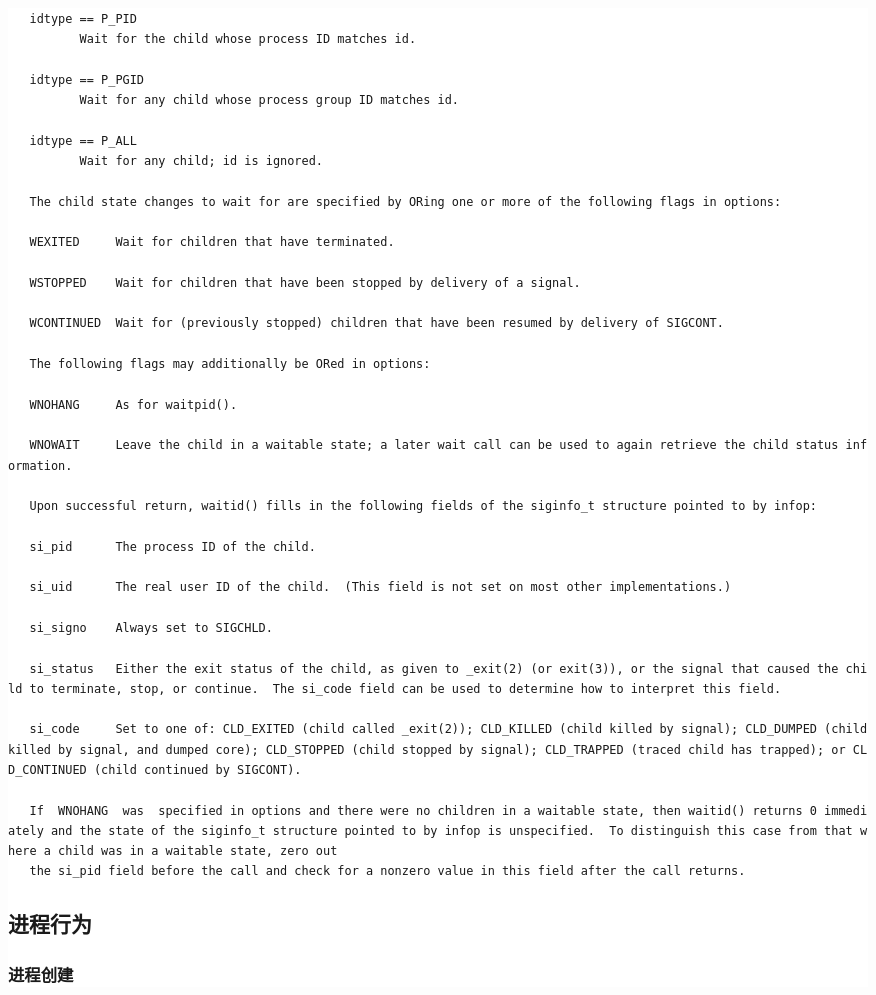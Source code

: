        idtype == P_PID
              Wait for the child whose process ID matches id.
    
       idtype == P_PGID
              Wait for any child whose process group ID matches id.
    
       idtype == P_ALL
              Wait for any child; id is ignored.
    
       The child state changes to wait for are specified by ORing one or more of the following flags in options:
    
       WEXITED     Wait for children that have terminated.
    
       WSTOPPED    Wait for children that have been stopped by delivery of a signal.
    
       WCONTINUED  Wait for (previously stopped) children that have been resumed by delivery of SIGCONT.
    
       The following flags may additionally be ORed in options:
    
       WNOHANG     As for waitpid().
    
       WNOWAIT     Leave the child in a waitable state; a later wait call can be used to again retrieve the child status information.
    
       Upon successful return, waitid() fills in the following fields of the siginfo_t structure pointed to by infop:
    
       si_pid      The process ID of the child.
    
       si_uid      The real user ID of the child.  (This field is not set on most other implementations.)
    
       si_signo    Always set to SIGCHLD.
    
       si_status   Either the exit status of the child, as given to _exit(2) (or exit(3)), or the signal that caused the child to terminate, stop, or continue.  The si_code field can be used to determine how to interpret this field.
    
       si_code     Set to one of: CLD_EXITED (child called _exit(2)); CLD_KILLED (child killed by signal); CLD_DUMPED (child killed by signal, and dumped core); CLD_STOPPED (child stopped by signal); CLD_TRAPPED (traced child has trapped); or CLD_CONTINUED (child continued by SIGCONT).
    
       If  WNOHANG  was  specified in options and there were no children in a waitable state, then waitid() returns 0 immediately and the state of the siginfo_t structure pointed to by infop is unspecified.  To distinguish this case from that where a child was in a waitable state, zero out
       the si_pid field before the call and check for a nonzero value in this field after the call returns.











## 进程行为

### 进程创建
